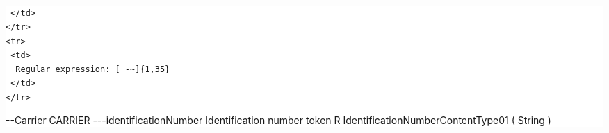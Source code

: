      </td>
    </tr>
    <tr>
     <td>
      Regular expression: [ -~]{1,35}
     </td>
    </tr>
   </table>
  </td>
 </tr>
 <tr>
  <td class="ExpandableCell" colspan="10">
   <span id="id_69">
   </span>
   <script language="javascript">
    init('id_69');
   </script>
  </td>
 </tr>
 <tr class="group indent-2">
  <td class="code">
   --Carrier
  </td>
  <td>
   CARRIER
  </td>
 </tr>
 <tr>
  <td class="ExpandableCell" colspan="10">
   <span id="id_70">
   </span>
   <script language="javascript">
    init('id_70');
   </script>
  </td>
 </tr>
 <tr class="indent-3">
  <td class="code">
   ---identificationNumber
  </td>
  <td>
   Identification number
  </td>
  <td>
  </td>
  <td>
   token
  </td>
  <td>
   R
  </td>
  <td>
   <a href="metatypes.html#metatype-identificationnumbercontenttype01">
    IdentificationNumberContentType01
   </a>
   (
   <a href="metatypes.html#enumeration-string">
    String
   </a>
   )
  </td>
  <td>
  </td>
  <td>